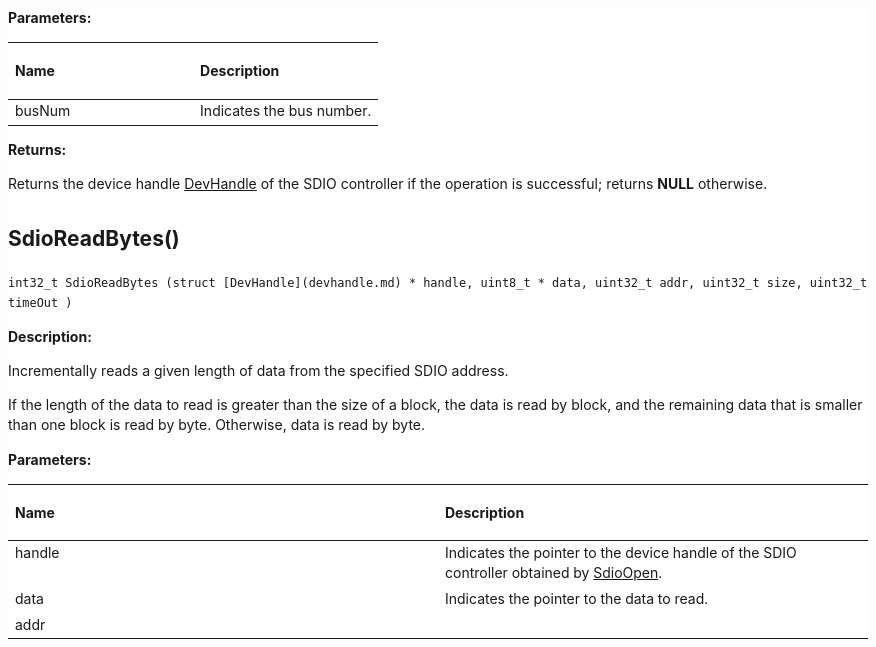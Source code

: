 **Parameters:**

<a name="table1111294146093521"></a>
<table><thead align="left"><tr id="row1022156567093521"><th class="cellrowborder" valign="top" width="50%" id="mcps1.1.3.1.1"><p id="p195375023093521"><a name="p195375023093521"></a><a name="p195375023093521"></a>Name</p>
</th>
<th class="cellrowborder" valign="top" width="50%" id="mcps1.1.3.1.2"><p id="p1036600373093521"><a name="p1036600373093521"></a><a name="p1036600373093521"></a>Description</p>
</th>
</tr>
</thead>
<tbody><tr id="row909166475093521"><td class="cellrowborder" valign="top" width="50%" headers="mcps1.1.3.1.1 ">busNum</td>
<td class="cellrowborder" valign="top" width="50%" headers="mcps1.1.3.1.2 ">Indicates the bus number.</td>
</tr>
</tbody>
</table>

**Returns:**

Returns the device handle  [DevHandle](devhandle.md)  of the SDIO controller if the operation is successful; returns  **NULL**  otherwise. 



## SdioReadBytes\(\)<a name="ga274a9b0ed15c1b4ab961344c74c34304"></a>

```
int32_t SdioReadBytes (struct [DevHandle](devhandle.md) * handle, uint8_t * data, uint32_t addr, uint32_t size, uint32_t timeOut )
```

 **Description:**

Incrementally reads a given length of data from the specified SDIO address. 

If the length of the data to read is greater than the size of a block, the data is read by block, and the remaining data that is smaller than one block is read by byte. Otherwise, data is read by byte.

**Parameters:**

<a name="table1025575442093521"></a>
<table><thead align="left"><tr id="row539957154093521"><th class="cellrowborder" valign="top" width="50%" id="mcps1.1.3.1.1"><p id="p1406588321093521"><a name="p1406588321093521"></a><a name="p1406588321093521"></a>Name</p>
</th>
<th class="cellrowborder" valign="top" width="50%" id="mcps1.1.3.1.2"><p id="p546280427093521"><a name="p546280427093521"></a><a name="p546280427093521"></a>Description</p>
</th>
</tr>
</thead>
<tbody><tr id="row1238652636093521"><td class="cellrowborder" valign="top" width="50%" headers="mcps1.1.3.1.1 ">handle</td>
<td class="cellrowborder" valign="top" width="50%" headers="mcps1.1.3.1.2 ">Indicates the pointer to the device handle of the SDIO controller obtained by <a href="sdio.md#gadca7b0edcae3df85b3ade33704a306f8">SdioOpen</a>. </td>
</tr>
<tr id="row2113087413093521"><td class="cellrowborder" valign="top" width="50%" headers="mcps1.1.3.1.1 ">data</td>
<td class="cellrowborder" valign="top" width="50%" headers="mcps1.1.3.1.2 ">Indicates the pointer to the data to read. </td>
</tr>
<tr id="row391375230093521"><td class="cellrowborder" valign="top" width="50%" headers="mcps1.1.3.1.1 ">addr</td>